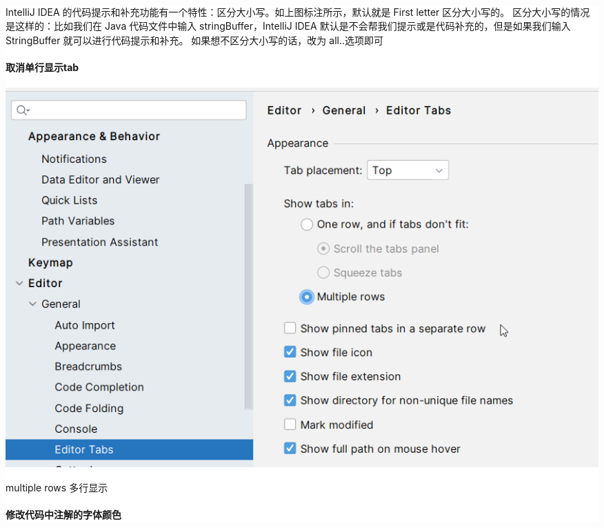 IntelliJ IDEA 的代码提示和补充功能有一个特性：区分大小写。如上图标注所示，默认就是 First letter 区分大小写的。
区分大小写的情况是这样的：比如我们在 Java 代码文件中输入 stringBuffer，IntelliJ IDEA 默认是不会帮我们提示或是代码补充的，但是如果我们输入StringBuffer 就可以进行代码提示和补充。
如果想不区分大小写的话，改为 all..选项即可

#### 取消单行显示tab

![image-20231211172705224](./javase/image-20231211172705224.png)

multiple rows 多行显示

#### 修改代码中注解的字体颜色
